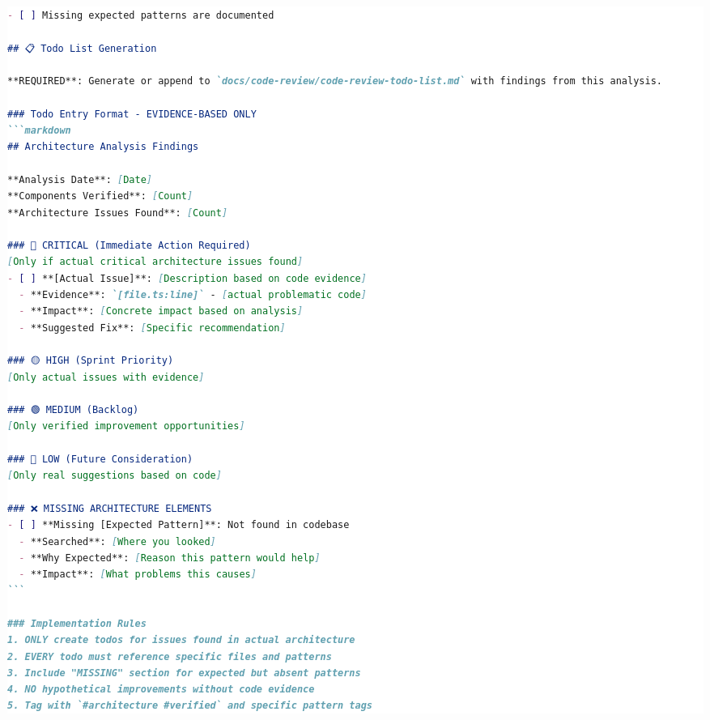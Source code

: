 ````markdown
- [ ] Missing expected patterns are documented

## 📋 Todo List Generation

**REQUIRED**: Generate or append to `docs/code-review/code-review-todo-list.md` with findings from this analysis.

### Todo Entry Format - EVIDENCE-BASED ONLY
```markdown
## Architecture Analysis Findings

**Analysis Date**: [Date]
**Components Verified**: [Count]
**Architecture Issues Found**: [Count]

### 🔴 CRITICAL (Immediate Action Required)
[Only if actual critical architecture issues found]
- [ ] **[Actual Issue]**: [Description based on code evidence]
  - **Evidence**: `[file.ts:line]` - [actual problematic code]
  - **Impact**: [Concrete impact based on analysis]
  - **Suggested Fix**: [Specific recommendation]

### 🟡 HIGH (Sprint Priority)
[Only actual issues with evidence]

### 🟢 MEDIUM (Backlog)
[Only verified improvement opportunities]

### 🔵 LOW (Future Consideration)
[Only real suggestions based on code]

### ❌ MISSING ARCHITECTURE ELEMENTS
- [ ] **Missing [Expected Pattern]**: Not found in codebase
  - **Searched**: [Where you looked]
  - **Why Expected**: [Reason this pattern would help]
  - **Impact**: [What problems this causes]
```

### Implementation Rules
1. ONLY create todos for issues found in actual architecture
2. EVERY todo must reference specific files and patterns
3. Include "MISSING" section for expected but absent patterns
4. NO hypothetical improvements without code evidence
5. Tag with `#architecture #verified` and specific pattern tags
